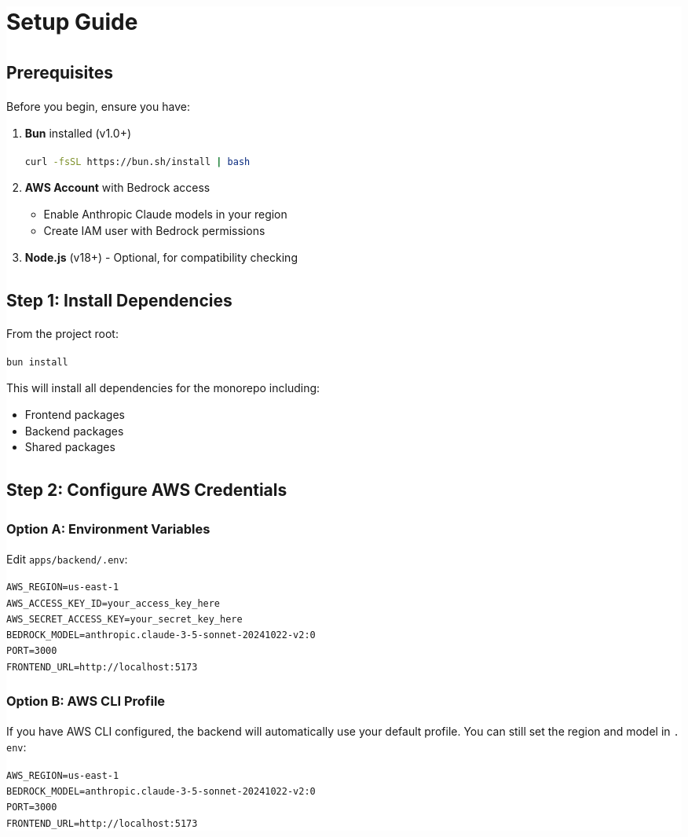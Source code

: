 # Setup Guide

## Prerequisites

Before you begin, ensure you have:

1. **Bun** installed (v1.0+)
   ```bash
   curl -fsSL https://bun.sh/install | bash
   ```

2. **AWS Account** with Bedrock access
   - Enable Anthropic Claude models in your region
   - Create IAM user with Bedrock permissions

3. **Node.js** (v18+) - Optional, for compatibility checking

## Step 1: Install Dependencies

From the project root:

```bash
bun install
```

This will install all dependencies for the monorepo including:
- Frontend packages
- Backend packages
- Shared packages

## Step 2: Configure AWS Credentials

### Option A: Environment Variables

Edit `apps/backend/.env`:

```env
AWS_REGION=us-east-1
AWS_ACCESS_KEY_ID=your_access_key_here
AWS_SECRET_ACCESS_KEY=your_secret_key_here
BEDROCK_MODEL=anthropic.claude-3-5-sonnet-20241022-v2:0
PORT=3000
FRONTEND_URL=http://localhost:5173
```

### Option B: AWS CLI Profile

If you have AWS CLI configured, the backend will automatically use your default profile. You can still set the region and model in `.env`:

```env
AWS_REGION=us-east-1
BEDROCK_MODEL=anthropic.claude-3-5-sonnet-20241022-v2:0
PORT=3000
FRONTEND_URL=http://localhost:5173
```
